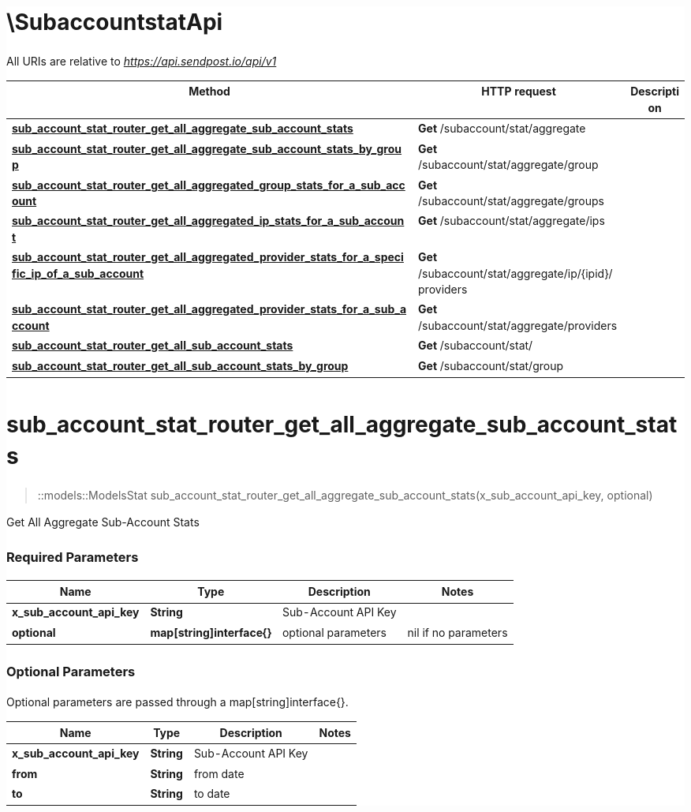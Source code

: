# \SubaccountstatApi

All URIs are relative to *https://api.sendpost.io/api/v1*

Method | HTTP request | Description
------------- | ------------- | -------------
[**sub_account_stat_router_get_all_aggregate_sub_account_stats**](SubaccountstatApi.md#sub_account_stat_router_get_all_aggregate_sub_account_stats) | **Get** /subaccount/stat/aggregate | 
[**sub_account_stat_router_get_all_aggregate_sub_account_stats_by_group**](SubaccountstatApi.md#sub_account_stat_router_get_all_aggregate_sub_account_stats_by_group) | **Get** /subaccount/stat/aggregate/group | 
[**sub_account_stat_router_get_all_aggregated_group_stats_for_a_sub_account**](SubaccountstatApi.md#sub_account_stat_router_get_all_aggregated_group_stats_for_a_sub_account) | **Get** /subaccount/stat/aggregate/groups | 
[**sub_account_stat_router_get_all_aggregated_ip_stats_for_a_sub_account**](SubaccountstatApi.md#sub_account_stat_router_get_all_aggregated_ip_stats_for_a_sub_account) | **Get** /subaccount/stat/aggregate/ips | 
[**sub_account_stat_router_get_all_aggregated_provider_stats_for_a_specific_ip_of_a_sub_account**](SubaccountstatApi.md#sub_account_stat_router_get_all_aggregated_provider_stats_for_a_specific_ip_of_a_sub_account) | **Get** /subaccount/stat/aggregate/ip/{ipid}/providers | 
[**sub_account_stat_router_get_all_aggregated_provider_stats_for_a_sub_account**](SubaccountstatApi.md#sub_account_stat_router_get_all_aggregated_provider_stats_for_a_sub_account) | **Get** /subaccount/stat/aggregate/providers | 
[**sub_account_stat_router_get_all_sub_account_stats**](SubaccountstatApi.md#sub_account_stat_router_get_all_sub_account_stats) | **Get** /subaccount/stat/ | 
[**sub_account_stat_router_get_all_sub_account_stats_by_group**](SubaccountstatApi.md#sub_account_stat_router_get_all_sub_account_stats_by_group) | **Get** /subaccount/stat/group | 


# **sub_account_stat_router_get_all_aggregate_sub_account_stats**
> ::models::ModelsStat sub_account_stat_router_get_all_aggregate_sub_account_stats(x_sub_account_api_key, optional)


Get All Aggregate Sub-Account Stats

### Required Parameters

Name | Type | Description  | Notes
------------- | ------------- | ------------- | -------------
  **x_sub_account_api_key** | **String**| Sub-Account API Key | 
 **optional** | **map[string]interface{}** | optional parameters | nil if no parameters

### Optional Parameters
Optional parameters are passed through a map[string]interface{}.

Name | Type | Description  | Notes
------------- | ------------- | ------------- | -------------
 **x_sub_account_api_key** | **String**| Sub-Account API Key | 
 **from** | **String**| from date | 
 **to** | **String**| to date | 
